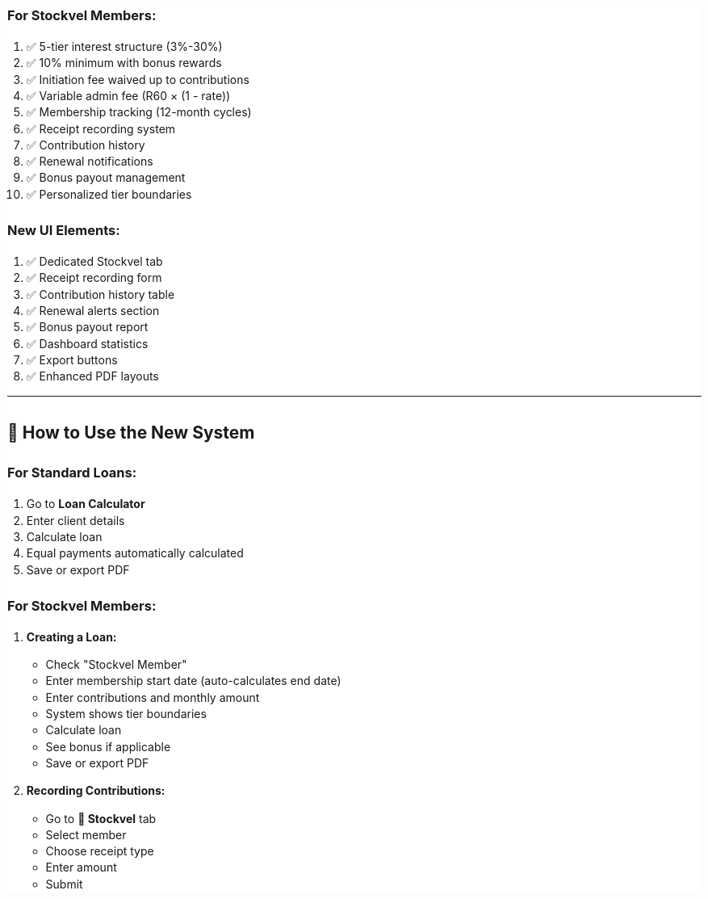 ### For Stockvel Members:
1. ✅ 5-tier interest structure (3%-30%)
2. ✅ 10% minimum with bonus rewards
3. ✅ Initiation fee waived up to contributions
4. ✅ Variable admin fee (R60 × (1 - rate))
5. ✅ Membership tracking (12-month cycles)
6. ✅ Receipt recording system
7. ✅ Contribution history
8. ✅ Renewal notifications
9. ✅ Bonus payout management
10. ✅ Personalized tier boundaries

### New UI Elements:
1. ✅ Dedicated Stockvel tab
2. ✅ Receipt recording form
3. ✅ Contribution history table
4. ✅ Renewal alerts section
5. ✅ Bonus payout report
6. ✅ Dashboard statistics
7. ✅ Export buttons
8. ✅ Enhanced PDF layouts

---

## 📱 How to Use the New System

### For Standard Loans:
1. Go to **Loan Calculator**
2. Enter client details
3. Calculate loan
4. Equal payments automatically calculated
5. Save or export PDF

### For Stockvel Members:
1. **Creating a Loan:**
   - Check "Stockvel Member"
   - Enter membership start date (auto-calculates end date)
   - Enter contributions and monthly amount
   - System shows tier boundaries
   - Calculate loan
   - See bonus if applicable
   - Save or export PDF

2. **Recording Contributions:**
   - Go to **🎁 Stockvel** tab
   - Select member
   - Choose receipt type
   - Enter amount
   - Submit
